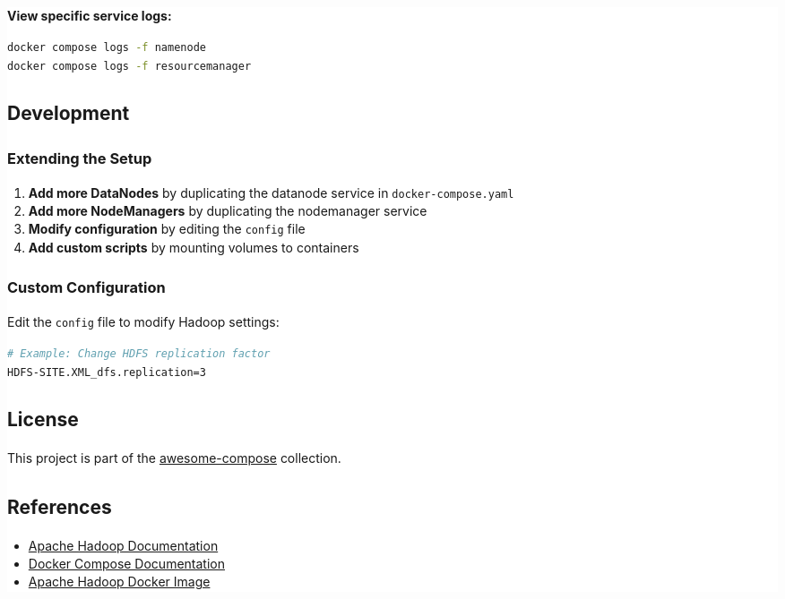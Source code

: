**View specific service logs:**
```bash
docker compose logs -f namenode
docker compose logs -f resourcemanager
```

## Development

### Extending the Setup

1. **Add more DataNodes** by duplicating the datanode service in `docker-compose.yaml`
2. **Add more NodeManagers** by duplicating the nodemanager service
3. **Modify configuration** by editing the `config` file
4. **Add custom scripts** by mounting volumes to containers

### Custom Configuration

Edit the `config` file to modify Hadoop settings:
```bash
# Example: Change HDFS replication factor
HDFS-SITE.XML_dfs.replication=3
```

## License

This project is part of the [awesome-compose](https://github.com/docker/awesome-compose) collection.

## References

- [Apache Hadoop Documentation](https://hadoop.apache.org/docs/)
- [Docker Compose Documentation](https://docs.docker.com/compose/)
- [Apache Hadoop Docker Image](https://hub.docker.com/r/apache/hadoop)
